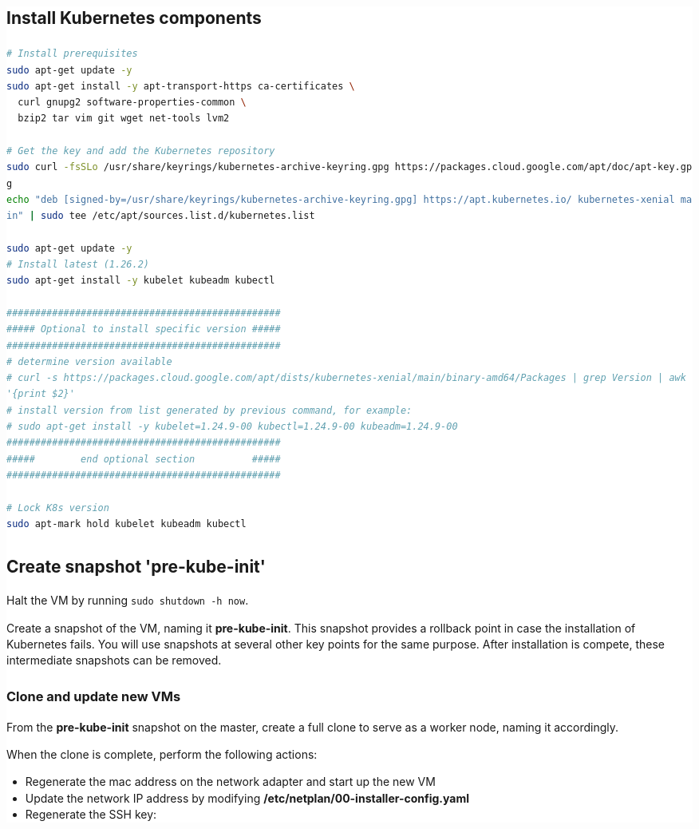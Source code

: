 ## Install Kubernetes components

```sh
# Install prerequisites
sudo apt-get update -y
sudo apt-get install -y apt-transport-https ca-certificates \
  curl gnupg2 software-properties-common \
  bzip2 tar vim git wget net-tools lvm2

# Get the key and add the Kubernetes repository
sudo curl -fsSLo /usr/share/keyrings/kubernetes-archive-keyring.gpg https://packages.cloud.google.com/apt/doc/apt-key.gpg
echo "deb [signed-by=/usr/share/keyrings/kubernetes-archive-keyring.gpg] https://apt.kubernetes.io/ kubernetes-xenial main" | sudo tee /etc/apt/sources.list.d/kubernetes.list

sudo apt-get update -y
# Install latest (1.26.2)
sudo apt-get install -y kubelet kubeadm kubectl

################################################
##### Optional to install specific version #####
################################################
# determine version available
# curl -s https://packages.cloud.google.com/apt/dists/kubernetes-xenial/main/binary-amd64/Packages | grep Version | awk '{print $2}'
# install version from list generated by previous command, for example:
# sudo apt-get install -y kubelet=1.24.9-00 kubectl=1.24.9-00 kubeadm=1.24.9-00
################################################
#####        end optional section          #####
################################################

# Lock K8s version
sudo apt-mark hold kubelet kubeadm kubectl
```

## Create snapshot 'pre-kube-init'

Halt the VM by running `sudo shutdown -h now`.

Create a snapshot of the VM, naming it **pre-kube-init**. This snapshot provides a rollback point in case the installation of Kubernetes fails.  You will use snapshots at several other key points for the same purpose. After installation is compete, these intermediate snapshots can be removed.

### Clone and update new VMs

From the **pre-kube-init** snapshot on the master, create a full clone to serve as a worker node, naming it accordingly.

When the clone is complete, perform the following actions:

- Regenerate the mac address on the network adapter and start up the new VM
- Update the network IP address by modifying **/etc/netplan/00-installer-config.yaml**
- Regenerate the SSH key:
